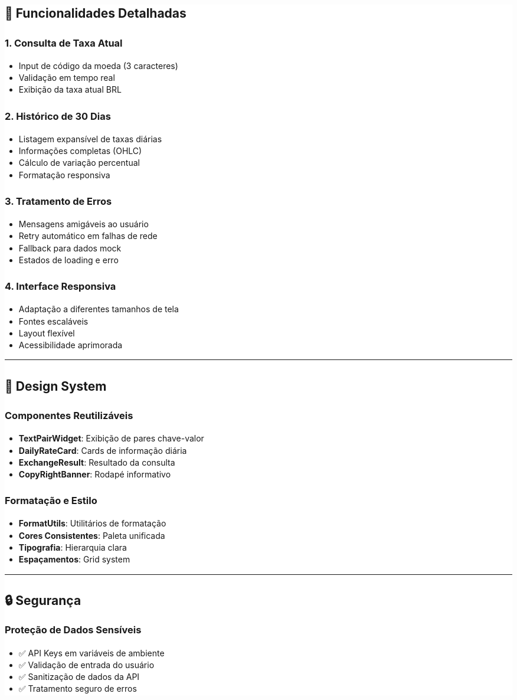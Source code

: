 
## 📱 Funcionalidades Detalhadas

### 1. Consulta de Taxa Atual
- Input de código da moeda (3 caracteres)
- Validação em tempo real
- Exibição da taxa atual BRL

### 2. Histórico de 30 Dias
- Listagem expansível de taxas diárias
- Informações completas (OHLC)
- Cálculo de variação percentual
- Formatação responsiva

### 3. Tratamento de Erros
- Mensagens amigáveis ao usuário
- Retry automático em falhas de rede
- Fallback para dados mock
- Estados de loading e erro

### 4. Interface Responsiva
- Adaptação a diferentes tamanhos de tela
- Fontes escaláveis
- Layout flexível
- Acessibilidade aprimorada

---

## 🎨 Design System

### Componentes Reutilizáveis
- **TextPairWidget**: Exibição de pares chave-valor
- **DailyRateCard**: Cards de informação diária
- **ExchangeResult**: Resultado da consulta
- **CopyRightBanner**: Rodapé informativo

### Formatação e Estilo
- **FormatUtils**: Utilitários de formatação
- **Cores Consistentes**: Paleta unificada
- **Tipografia**: Hierarquia clara
- **Espaçamentos**: Grid system

---

## 🔒 Segurança

### Proteção de Dados Sensíveis
- ✅ API Keys em variáveis de ambiente
- ✅ Validação de entrada do usuário
- ✅ Sanitização de dados da API
- ✅ Tratamento seguro de erros
